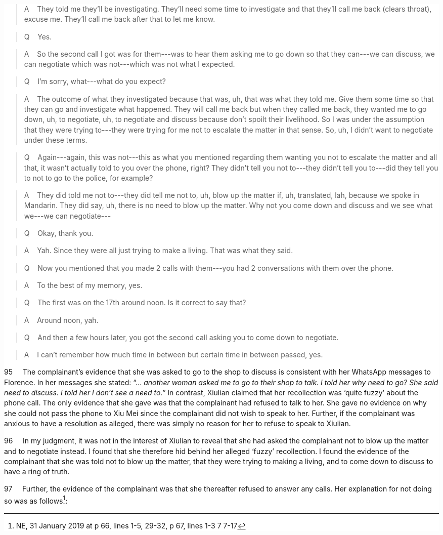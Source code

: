 > A    They told me they’ll be investigating. They’ll need some time to investigate and that they’ll call me back (clears throat), excuse me. They’ll call me back after that to let me know.

> Q    Yes.

> A    So the second call I got was for them---was to hear them asking me to go down so that they can---we can discuss, we can negotiate which was not---which was not what I expected.

> Q    I’m sorry, what---what do you expect?

> A    The outcome of what they investigated because that was, uh, that was what they told me. Give them some time so that they can go and investigate what happened. They will call me back but when they called me back, they wanted me to go down, uh, to negotiate, uh, to negotiate and discuss because don’t spoilt their livelihood. So I was under the assumption that they were trying to---they were trying for me not to escalate the matter in that sense. So, uh, I didn’t want to negotiate under these terms.

> Q    Again---again, this was not---this as what you mentioned regarding them wanting you not to escalate the matter and all that, it wasn’t actually told to you over the phone, right? They didn’t tell you not to---they didn’t tell you to---did they tell you to not to go to the police, for example?

> A    They did told me not to---they did tell me not to, uh, blow up the matter if, uh, translated, lah, because we spoke in Mandarin. They did say, uh, there is no need to blow up the matter. Why not you come down and discuss and we see what we---we can negotiate---

> Q    Okay, thank you.

> A    Yah. Since they were all just trying to make a living. That was what they said.

> Q    Now you mentioned that you made 2 calls with them---you had 2 conversations with them over the phone.

> A    To the best of my memory, yes.

> Q    The first was on the 17th around noon. Is it correct to say that?

> A    Around noon, yah.

> Q    And then a few hours later, you got the second call asking you to come down to negotiate.

> A    I can’t remember how much time in between but certain time in between passed, yes.

95     The complainant’s evidence that she was asked to go to the shop to discuss is consistent with her WhatsApp messages to Florence. In her messages she stated: “… _another woman asked me to go to their shop to talk. I told her why need to go? She said need to discuss. I told her I don’t see a need to.”_ In contrast, Xiulian claimed that her recollection was ‘quite fuzzy’ about the phone call. The only evidence that she gave was that the complainant had refused to talk to her. She gave no evidence on why she could not pass the phone to Xiu Mei since the complainant did not wish to speak to her. Further, if the complainant was anxious to have a resolution as alleged, there was simply no reason for her to refuse to speak to Xiulian.

96     In my judgment, it was not in the interest of Xiulian to reveal that she had asked the complainant not to blow up the matter and to negotiate instead. I found that she therefore hid behind her alleged ‘fuzzy’ recollection. I found the evidence of the complainant that she was told not to blow up the matter, that they were trying to making a living, and to come down to discuss to have a ring of truth.

97     Further, the evidence of the complainant was that she thereafter refused to answer any calls. Her explanation for not doing so was as follows[^14]:


[^1]: NE 1 February 2020, p 23, lines 27-32 & p 24 at lines 1-7.
[^2]: NE, 1 February 2019 at p 74, lines 3- 15
[^3]: NE, 7 February 2019 at p 10, lines 18- 29
[^4]: NE, 31 January 2019 at p 56, lines 15- 32
[^5]: NE, 1 February 2019 at p 73, lines 11- 21
[^6]: NE, 31 January 2019 at p 6, lines 3-8, p 11, lines 12-27, p 55, lines 19-27, p 56, lines 4-12
[^7]: NE, 1 February 2019 at p 77, lines 1- 3
[^8]: NE, 31 January 2019 at p 15, lines 20- 30
[^9]: NE, 31 January 2019 at p 13, lines 31-32 & p 14, lines 1-2
[^10]: NE, 31 January 2019 at p 92, lines 10- 15
[^11]: NE, 31 January 2019 at p 92, lines 16- 24
[^12]: NE, 7 February 2019 at p 14, lines 16-24 & p 15, lines 3-6
[^13]: NE, 31 January 2019 at p 64, lines 21- 32 & p 65, lines 1-30
[^14]: NE, 31 January 2019 at p 66, lines 1-5, 29-32, p 67, lines 1-3 7 7-17
[^15]: NE, 31 January 2019 at p 119, lines 1-12
[^16]: NE, 1 February 2019 at p 83, lines 3-5
[^17]: NE, 1 February 2019 at p 84, lines 20-27
[^18]: NE, 31 January 2019 at p 70, lines 5-9 & 15-22, p 71, lines 3-8, p 80, lines 18-23, p 82, lines 12-32, p 86, lines 27-32, p 86, lines 1-9
[^19]: NE, 31 January 2019 at p 122, lines 7- 12
[^20]: NE, 7 November 2019 at p 49, lines 25- 32 & p 50, lines 1-12
[^21]: NE, 7 November 2019 at p 46, lines 12- 32